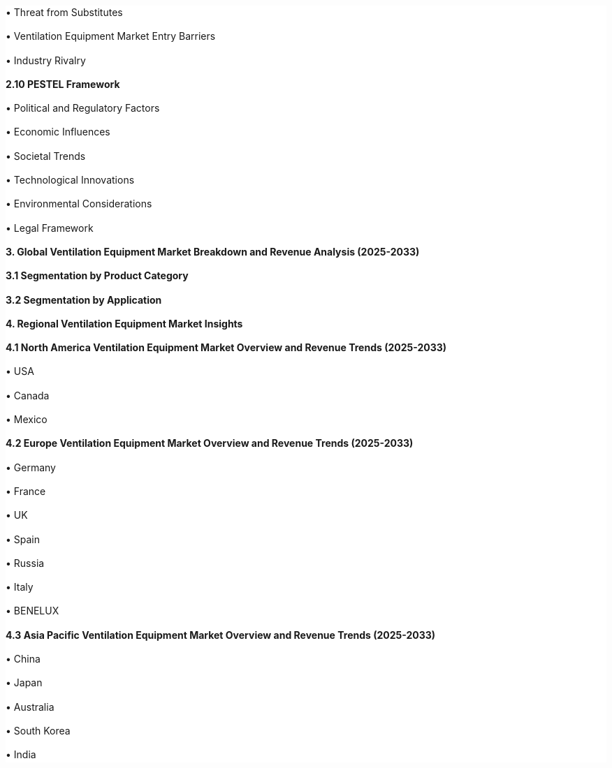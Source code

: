 • Threat from Substitutes

• Ventilation Equipment Market Entry Barriers

• Industry Rivalry

<strong>2.10 PESTEL Framework</strong>

• Political and Regulatory Factors

• Economic Influences

• Societal Trends

• Technological Innovations

• Environmental Considerations

• Legal Framework

<strong>3. Global Ventilation Equipment Market Breakdown and Revenue Analysis (2025-2033)</strong>

<strong>3.1 Segmentation by Product Category</strong>

<strong>3.2 Segmentation by Application</strong>

<strong>4. Regional Ventilation Equipment Market Insights</strong>

<strong>4.1 North America Ventilation Equipment Market Overview and Revenue Trends (2025-2033)</strong>

• USA

• Canada

• Mexico

<strong>4.2 Europe Ventilation Equipment Market Overview and Revenue Trends (2025-2033)</strong>

• Germany

• France

• UK

• Spain

• Russia

• Italy

• BENELUX

<strong>4.3 Asia Pacific Ventilation Equipment Market Overview and Revenue Trends (2025-2033)</strong>

• China

• Japan

• Australia

• South Korea

• India
